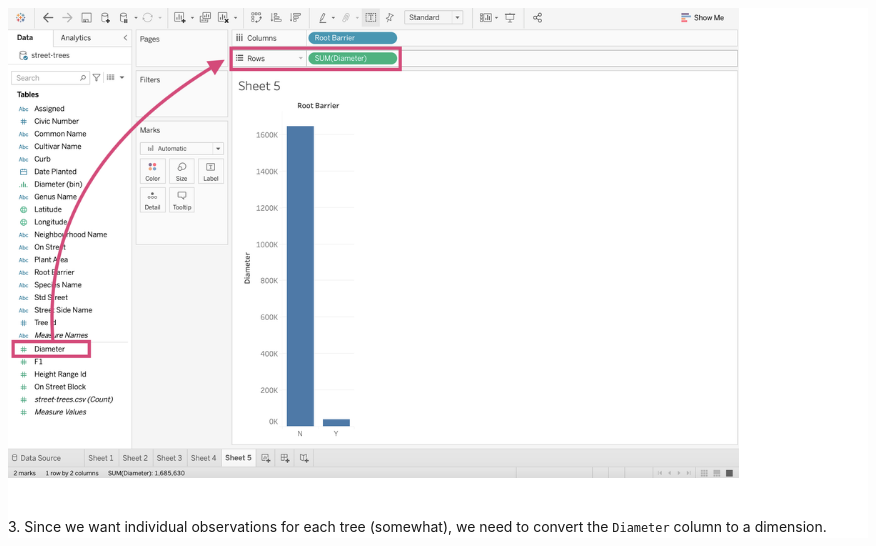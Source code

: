 <img src="imgs/box2.png"  width = "85%" alt="404 image" />

<br>
<br>


3\. Since we want individual observations for each tree (somewhat), we need to convert the `Diameter` column to a dimension. 
